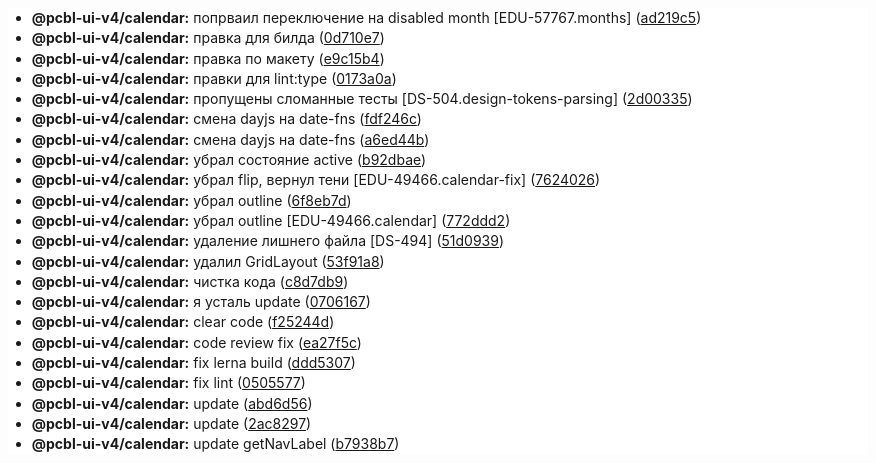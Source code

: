 * **@pcbl-ui-v4/calendar:** попрваил переключение на disabled month [EDU-57767.months] ([ad219c5](https://bitbucket.pcbltools.ru/bitbucket/projects/EDUPOWER/repos/uikit4/browse/packages/ui/Calendar/commits/ad219c59ae52643057e01ebecd4edee7925c1413))
* **@pcbl-ui-v4/calendar:** правка для билда ([0d710e7](https://bitbucket.pcbltools.ru/bitbucket/projects/EDUPOWER/repos/uikit4/browse/packages/ui/Calendar/commits/0d710e7bc3dd3d5276e4fd07502677fc9fd17a9b))
* **@pcbl-ui-v4/calendar:** правка по макету ([e9c15b4](https://bitbucket.pcbltools.ru/bitbucket/projects/EDUPOWER/repos/uikit4/browse/packages/ui/Calendar/commits/e9c15b44d84882d53f6195ebcbbeab04293f18b5))
* **@pcbl-ui-v4/calendar:** правки для lint:type ([0173a0a](https://bitbucket.pcbltools.ru/bitbucket/projects/EDUPOWER/repos/uikit4/browse/packages/ui/Calendar/commits/0173a0afdb8d52084a54ec18d71745a7a72ed57d))
* **@pcbl-ui-v4/calendar:** пропущены сломанные тесты [DS-504.design-tokens-parsing] ([2d00335](https://bitbucket.pcbltools.ru/bitbucket/projects/EDUPOWER/repos/uikit4/browse/packages/ui/Calendar/commits/2d003351f4c76df3650aa05b4007b250552cda96))
* **@pcbl-ui-v4/calendar:** смена dayjs на date-fns ([fdf246c](https://bitbucket.pcbltools.ru/bitbucket/projects/EDUPOWER/repos/uikit4/browse/packages/ui/Calendar/commits/fdf246c78989b9e77b9ef950396da79ae8e669d3))
* **@pcbl-ui-v4/calendar:** смена dayjs на date-fns ([a6ed44b](https://bitbucket.pcbltools.ru/bitbucket/projects/EDUPOWER/repos/uikit4/browse/packages/ui/Calendar/commits/a6ed44b20e3bac6da5f362a7ef85fc5d7ef4bd4b))
* **@pcbl-ui-v4/calendar:** убрал состояние active ([b92dbae](https://bitbucket.pcbltools.ru/bitbucket/projects/EDUPOWER/repos/uikit4/browse/packages/ui/Calendar/commits/b92dbaeee9b7b0c2dea9a6d1af4d1fce62b56106))
* **@pcbl-ui-v4/calendar:** убрал flip, вернул тени [EDU-49466.calendar-fix] ([7624026](https://bitbucket.pcbltools.ru/bitbucket/projects/EDUPOWER/repos/uikit4/browse/packages/ui/Calendar/commits/76240264889ff70ae0699d82fd68b5028ba006be))
* **@pcbl-ui-v4/calendar:** убрал outline ([6f8eb7d](https://bitbucket.pcbltools.ru/bitbucket/projects/EDUPOWER/repos/uikit4/browse/packages/ui/Calendar/commits/6f8eb7d3aa3d3c361e09429e499d926459222d94))
* **@pcbl-ui-v4/calendar:** убрал outline [EDU-49466.calendar] ([772ddd2](https://bitbucket.pcbltools.ru/bitbucket/projects/EDUPOWER/repos/uikit4/browse/packages/ui/Calendar/commits/772ddd2352a6c2b7ab89d1f08004a34d5d2909f4))
* **@pcbl-ui-v4/calendar:** удаление лишнего файла [DS-494] ([51d0939](https://bitbucket.pcbltools.ru/bitbucket/projects/EDUPOWER/repos/uikit4/browse/packages/ui/Calendar/commits/51d0939eed8da9f195bb62642a3207f848a6fb9d))
* **@pcbl-ui-v4/calendar:** удалил GridLayout ([53f91a8](https://bitbucket.pcbltools.ru/bitbucket/projects/EDUPOWER/repos/uikit4/browse/packages/ui/Calendar/commits/53f91a85e1f3ae5358e24695b6c396a2fac40cb5))
* **@pcbl-ui-v4/calendar:** чистка кода ([c8d7db9](https://bitbucket.pcbltools.ru/bitbucket/projects/EDUPOWER/repos/uikit4/browse/packages/ui/Calendar/commits/c8d7db9d9b8b28a18d215de00280ac90e1266595))
* **@pcbl-ui-v4/calendar:** я усталь update ([0706167](https://bitbucket.pcbltools.ru/bitbucket/projects/EDUPOWER/repos/uikit4/browse/packages/ui/Calendar/commits/07061672d860b94c773aff615eb93879be65c63f))
* **@pcbl-ui-v4/calendar:** clear code ([f25244d](https://bitbucket.pcbltools.ru/bitbucket/projects/EDUPOWER/repos/uikit4/browse/packages/ui/Calendar/commits/f25244dabd7e8ee0d0d7c67c3ced1e7f31fc7d0b))
* **@pcbl-ui-v4/calendar:** code review fix ([ea27f5c](https://bitbucket.pcbltools.ru/bitbucket/projects/EDUPOWER/repos/uikit4/browse/packages/ui/Calendar/commits/ea27f5c7279142054f42d342494b149fbd538df5))
* **@pcbl-ui-v4/calendar:** fix lerna build ([ddd5307](https://bitbucket.pcbltools.ru/bitbucket/projects/EDUPOWER/repos/uikit4/browse/packages/ui/Calendar/commits/ddd530700df9eeca1ede9ff31e002b583e4ea347))
* **@pcbl-ui-v4/calendar:** fix lint ([0505577](https://bitbucket.pcbltools.ru/bitbucket/projects/EDUPOWER/repos/uikit4/browse/packages/ui/Calendar/commits/05055779413a2be51516ca50c93d575b10cf3ba0))
* **@pcbl-ui-v4/calendar:** update ([abd6d56](https://bitbucket.pcbltools.ru/bitbucket/projects/EDUPOWER/repos/uikit4/browse/packages/ui/Calendar/commits/abd6d568b2dcb511cb5e337b7c9fb623a26598c5))
* **@pcbl-ui-v4/calendar:** update ([2ac8297](https://bitbucket.pcbltools.ru/bitbucket/projects/EDUPOWER/repos/uikit4/browse/packages/ui/Calendar/commits/2ac829703be1426524402d0db73747e20ec95b22))
* **@pcbl-ui-v4/calendar:** update getNavLabel ([b7938b7](https://bitbucket.pcbltools.ru/bitbucket/projects/EDUPOWER/repos/uikit4/browse/packages/ui/Calendar/commits/b7938b71ea8c503350626caa348907bead2c1820))